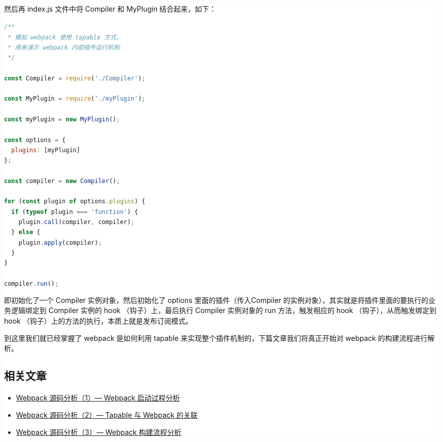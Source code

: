 然后再 index.js 文件中将 Compiler 和 MyPlugin 结合起来，如下：

```js
/**
 * 模拟 webpack 使用 tapable 方式，
 * 用来演示 webpack 内部插件运行机制
 */

const Compiler = require('./Compiler');

const MyPlugin = require('./myPlugin');

const myPlugin = new MyPlugin();

const options = {
  plugins: [myPlugin]
};

const compiler = new Compiler();

for (const plugin of options.plugins) {
  if (typeof plugin === 'function') {
    plugin.call(compiler, compiler);
  } else {
    plugin.apply(compiler);
  }
}

compiler.run();
```

即初始化了一个 Compiler 实例对象，然后初始化了 options 里面的插件（传入Compiler 的实例对象），其实就是将插件里面的要执行的业务逻辑绑定到 Compiler 实例的 hook （钩子）上，最后执行 Compiler 实例对象的 run 方法，触发相应的 hook （钩子），从而触发绑定到 hook （钩子）上的方法的执行，本质上就是发布订阅模式。

到这里我们就已经掌握了 webpack 是如何利用 tapable 来实现整个插件机制的，下篇文章我们将真正开始对 webpack 的构建流程进行解析。

## 相关文章

- [Webpack 源码分析（1）— Webpack 启动过程分析
](https://github.com/mcuking/blog/issues/78)

- [Webpack 源码分析（2）— Tapable 与 Webpack 的关联
](https://github.com/mcuking/blog/issues/79)

- [Webpack 源码分析（3）— Webpack 构建流程分析](https://github.com/mcuking/blog/issues/80)
